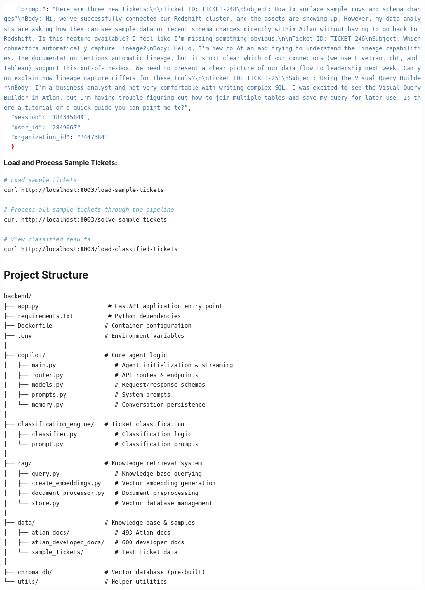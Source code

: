 ```bash
    "prompt": "Here are three new tickets:\n\nTicket ID: TICKET-248\nSubject: How to surface sample rows and schema changes?\nBody: Hi, we've successfully connected our Redshift cluster, and the assets are showing up. However, my data analysts are asking how they can see sample data or recent schema changes directly within Atlan without having to go back to Redshift. Is this feature available? I feel like I'm missing something obvious.\n\nTicket ID: TICKET-246\nSubject: Which connectors automatically capture lineage?\nBody: Hello, I'm new to Atlan and trying to understand the lineage capabilities. The documentation mentions automatic lineage, but it's not clear which of our connectors (we use Fivetran, dbt, and Tableau) support this out-of-the-box. We need to present a clear picture of our data flow to leadership next week. Can you explain how lineage capture differs for these tools?\n\nTicket ID: TICKET-251\nSubject: Using the Visual Query Builder\nBody: I'm a business analyst and not very comfortable with writing complex SQL. I was excited to see the Visual Query Builder in Atlan, but I'm having trouble figuring out how to join multiple tables and save my query for later use. Is there a tutorial or a quick guide you can point me to?",
  "session": "184345849",
  "user_id": "2849667",
  "organization_id": "7447384"
  }'
```

**Load and Process Sample Tickets:**
```bash
# Load sample tickets
curl http://localhost:8003/load-sample-tickets

# Process all sample tickets through the pipeline
curl http://localhost:8003/solve-sample-tickets

# View classified results
curl http://localhost:8003/load-classified-tickets
```

## Project Structure

```
backend/
├── app.py                    # FastAPI application entry point
├── requirements.txt          # Python dependencies
├── Dockerfile               # Container configuration
├── .env                     # Environment variables
│
├── copilot/                 # Core agent logic
│   ├── main.py                 # Agent initialization & streaming
│   ├── router.py               # API routes & endpoints
│   ├── models.py               # Request/response schemas
│   ├── prompts.py              # System prompts
│   └── memory.py               # Conversation persistence
│
├── classification_engine/   # Ticket classification
│   ├── classifier.py           # Classification logic
│   └── prompt.py               # Classification prompts
│
├── rag/                     # Knowledge retrieval system
│   ├── query.py                # Knowledge base querying
│   ├── create_embeddings.py    # Vector embedding generation
│   ├── document_processor.py   # Document preprocessing
│   └── store.py                # Vector database management
│
├── data/                    # Knowledge base & samples
│   ├── atlan_docs/             # 493 Atlan docs
│   ├── atlan_developer_docs/   # 600 developer docs
│   └── sample_tickets/         # Test ticket data
│
├── chroma_db/               # Vector database (pre-built)
└── utils/                   # Helper utilities
```